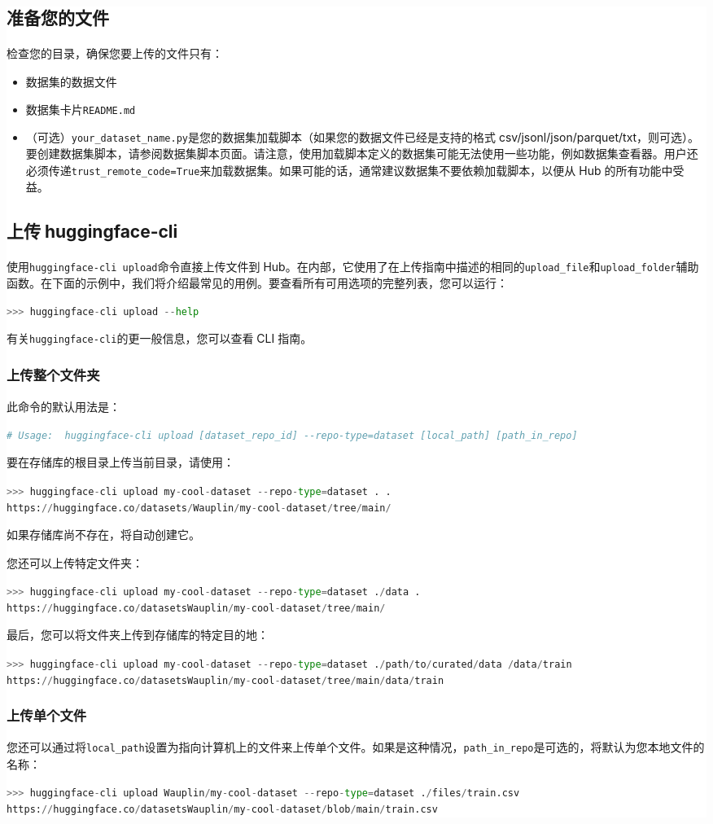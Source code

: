 ## 准备您的文件

检查您的目录，确保您要上传的文件只有：

+   数据集的数据文件

+   数据集卡片`README.md`

+   （可选）`your_dataset_name.py`是您的数据集加载脚本（如果您的数据文件已经是支持的格式 csv/jsonl/json/parquet/txt，则可选）。要创建数据集脚本，请参阅数据集脚本页面。请注意，使用加载脚本定义的数据集可能无法使用一些功能，例如数据集查看器。用户还必须传递`trust_remote_code=True`来加载数据集。如果可能的话，通常建议数据集不要依赖加载脚本，以便从 Hub 的所有功能中受益。

## 上传 huggingface-cli

使用`huggingface-cli upload`命令直接上传文件到 Hub。在内部，它使用了在上传指南中描述的相同的`upload_file`和`upload_folder`辅助函数。在下面的示例中，我们将介绍最常见的用例。要查看所有可用选项的完整列表，您可以运行：

```py
>>> huggingface-cli upload --help
```

有关`huggingface-cli`的更一般信息，您可以查看 CLI 指南。

### 上传整个文件夹

此命令的默认用法是：

```py
# Usage:  huggingface-cli upload [dataset_repo_id] --repo-type=dataset [local_path] [path_in_repo]
```

要在存储库的根目录上传当前目录，请使用：

```py
>>> huggingface-cli upload my-cool-dataset --repo-type=dataset . .
https://huggingface.co/datasets/Wauplin/my-cool-dataset/tree/main/
```

如果存储库尚不存在，将自动创建它。

您还可以上传特定文件夹：

```py
>>> huggingface-cli upload my-cool-dataset --repo-type=dataset ./data .
https://huggingface.co/datasetsWauplin/my-cool-dataset/tree/main/
```

最后，您可以将文件夹上传到存储库的特定目的地：

```py
>>> huggingface-cli upload my-cool-dataset --repo-type=dataset ./path/to/curated/data /data/train
https://huggingface.co/datasetsWauplin/my-cool-dataset/tree/main/data/train
```

### 上传单个文件

您还可以通过将`local_path`设置为指向计算机上的文件来上传单个文件。如果是这种情况，`path_in_repo`是可选的，将默认为您本地文件的名称：

```py
>>> huggingface-cli upload Wauplin/my-cool-dataset --repo-type=dataset ./files/train.csv
https://huggingface.co/datasetsWauplin/my-cool-dataset/blob/main/train.csv
```
